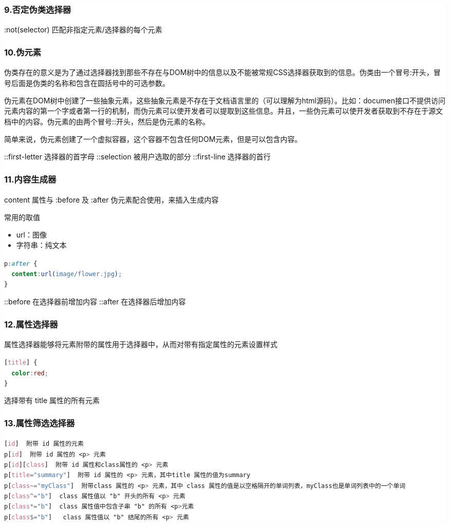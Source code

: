 ### 9.否定伪类选择器

:not(selector)  匹配非指定元素/选择器的每个元素

### 10.伪元素

伪类存在的意义是为了通过选择器找到那些不存在与DOM树中的信息以及不能被常规CSS选择器获取到的信息。伪类由一个冒号:开头，冒号后面是伪类的名称和包含在圆括号中的可选参数。

伪元素在DOM树中创建了一些抽象元素，这些抽象元素是不存在于文档语言里的（可以理解为html源码）。比如：documen接口不提供访问元素内容的第一个字或者第一行的机制，而伪元素可以使开发者可以提取到这些信息。并且，一些伪元素可以使开发者获取到不存在于源文档中的内容。伪元素的由两个冒号::开头，然后是伪元素的名称。

简单来说，伪元素创建了一个虚拟容器，这个容器不包含任何DOM元素，但是可以包含内容。

::first-letter   选择器的首字母
::selection 被用户选取的部分
::first-line 选择器的首行

### 11.内容生成器

content 属性与 :before 及 :after 伪元素配合使用，来插入生成内容

常用的取值

- url：图像
- 字符串：纯文本

```css
p:after {
  content:url(image/flower.jpg);
}
```

::before  在选择器前增加内容
::after 在选择器后增加内容

### 12.属性选择器

属性选择器能够将元素附带的属性用于选择器中，从而对带有指定属性的元素设置样式

```css
[title] {
  color:red;
}
```

选择带有 title 属性的所有元素

### 13.属性筛选选择器

```css
[id]  附带 id 属性的元素
p[id]  附带 id 属性的 <p> 元素
p[id][class]  附带 id 属性和class属性的 <p> 元素
p[title="summary"]  附带 id 属性的 <p> 元素，其中title 属性的值为summary
p[class~="myClass"]  附带class 属性的 <p> 元素，其中 class 属性的值是以空格隔开的单词列表，myClass也是单词列表中的一个单词
p[class^="b"]  class 属性值以 "b" 开头的所有 <p> 元素
p[class*="b"]  class 属性值中包含子串 "b" 的所有 <p>元素
p[class$="b"]   class 属性值以 "b" 结尾的所有 <p> 元素
```
